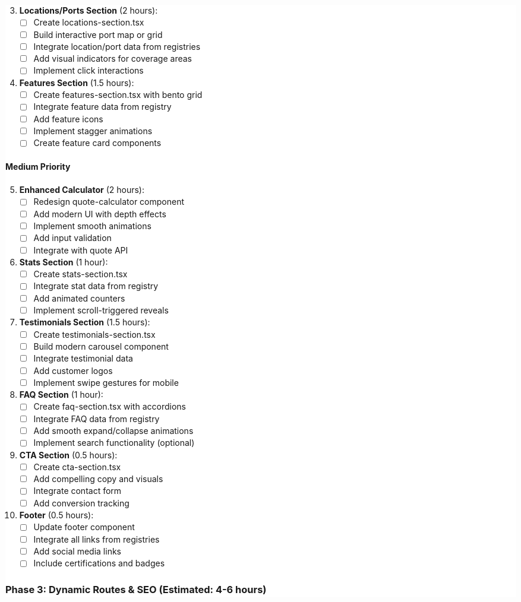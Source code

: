 3. **Locations/Ports Section** (2 hours):
   - [ ] Create locations-section.tsx
   - [ ] Build interactive port map or grid
   - [ ] Integrate location/port data from registries
   - [ ] Add visual indicators for coverage areas
   - [ ] Implement click interactions

4. **Features Section** (1.5 hours):
   - [ ] Create features-section.tsx with bento grid
   - [ ] Integrate feature data from registry
   - [ ] Add feature icons
   - [ ] Implement stagger animations
   - [ ] Create feature card components

#### Medium Priority

5. **Enhanced Calculator** (2 hours):
   - [ ] Redesign quote-calculator component
   - [ ] Add modern UI with depth effects
   - [ ] Implement smooth animations
   - [ ] Add input validation
   - [ ] Integrate with quote API

6. **Stats Section** (1 hour):
   - [ ] Create stats-section.tsx
   - [ ] Integrate stat data from registry
   - [ ] Add animated counters
   - [ ] Implement scroll-triggered reveals

7. **Testimonials Section** (1.5 hours):
   - [ ] Create testimonials-section.tsx
   - [ ] Build modern carousel component
   - [ ] Integrate testimonial data
   - [ ] Add customer logos
   - [ ] Implement swipe gestures for mobile

8. **FAQ Section** (1 hour):
   - [ ] Create faq-section.tsx with accordions
   - [ ] Integrate FAQ data from registry
   - [ ] Add smooth expand/collapse animations
   - [ ] Implement search functionality (optional)

9. **CTA Section** (0.5 hours):
   - [ ] Create cta-section.tsx
   - [ ] Add compelling copy and visuals
   - [ ] Integrate contact form
   - [ ] Add conversion tracking

10. **Footer** (0.5 hours):
    - [ ] Update footer component
    - [ ] Integrate all links from registries
    - [ ] Add social media links
    - [ ] Include certifications and badges

### Phase 3: Dynamic Routes & SEO (Estimated: 4-6 hours)
